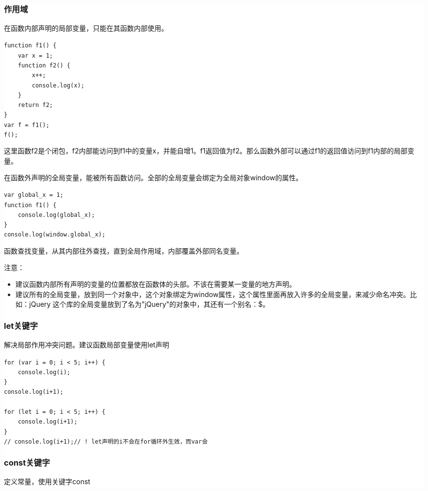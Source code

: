 ### 作用域

在函数内部声明的局部变量，只能在其函数内部使用。

```
function f1() {
    var x = 1;
    function f2() {
        x++;
        console.log(x);
    }
    return f2;
}
var f = f1();
f();
```

这里函数f2是个闭包，f2内部能访问到f1中的变量x，并能自增1。f1返回值为f2。那么函数外部可以通过f1的返回值访问到f1内部的局部变量。

在函数外声明的全局变量，能被所有函数访问。全部的全局变量会绑定为全局对象window的属性。

```
var global_x = 1;
function f1() {
    console.log(global_x);
}
console.log(window.global_x);
```

函数查找变量，从其内部往外查找，直到全局作用域，内部覆盖外部同名变量。

注意：

* 建议函数内部所有声明的变量的位置都放在函数体的头部。不该在需要某一变量的地方声明。
* 建议所有的全局变量，放到同一个对象中，这个对象绑定为window属性，这个属性里面再放入许多的全局变量，来减少命名冲突。比如：jQuery 这个库的全局变量放到了名为"jQuery"的对象中，其还有一个别名：$。

### let关键字

解决局部作用冲突问题。建议函数局部变量使用let声明

```
for (var i = 0; i < 5; i++) {
    console.log(i);
}
console.log(i+1);

for (let i = 0; i < 5; i++) {
    console.log(i+1);
}
// console.log(i+1);// ! let声明的i不会在for循环外生效，而var会
```

### const关键字

定义常量，使用关键字const
